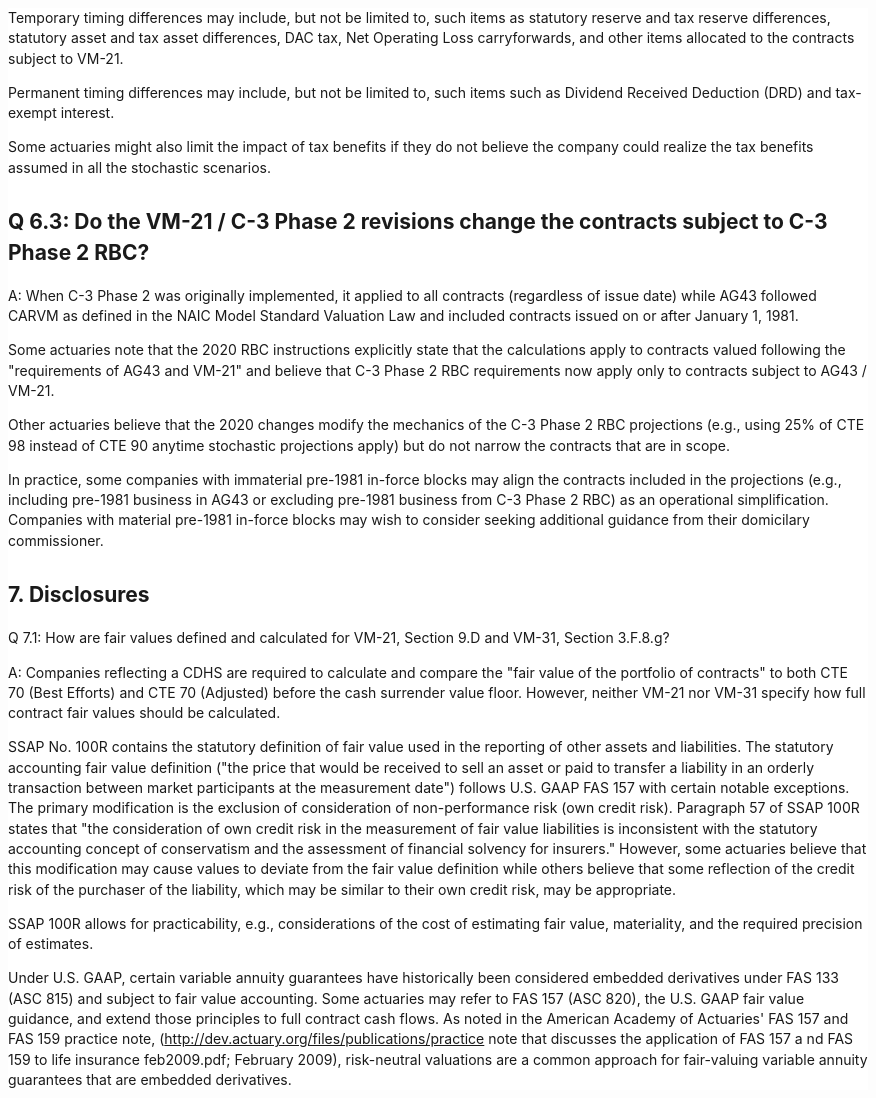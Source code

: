 Temporary timing differences may include, but not be limited to, such items as statutory reserve and tax reserve differences, statutory asset and tax asset differences, DAC tax, Net Operating Loss carryforwards, and other items allocated to the contracts subject to VM-21.

Permanent timing differences may include, but not be limited to, such items such as Dividend Received Deduction (DRD) and tax-exempt interest.

Some actuaries might also limit the impact of tax benefits if they do not believe the company could realize the tax benefits assumed in all the stochastic scenarios.

## Q 6.3: Do the VM-21 / C-3 Phase 2 revisions change the contracts subject to C-3 Phase 2 RBC?

A: When C-3 Phase 2 was originally implemented, it applied to all contracts (regardless of issue date) while AG43 followed CARVM as defined in the NAIC Model Standard Valuation Law and included contracts issued on or after January 1, 1981.

Some actuaries note that the 2020 RBC instructions explicitly state that the calculations apply to contracts valued following the "requirements of AG43 and VM-21" and believe that C-3 Phase 2 RBC requirements now apply only to contracts subject to AG43 / VM-21.

Other actuaries believe that the 2020 changes modify the mechanics of the C-3 Phase 2 RBC projections (e.g., using $25 \%$ of CTE 98 instead of CTE 90 anytime stochastic projections apply) but do not narrow the contracts that are in scope.

In practice, some companies with immaterial pre-1981 in-force blocks may align the contracts included in the projections (e.g., including pre-1981 business in AG43 or excluding pre-1981 business from C-3 Phase 2 RBC) as an operational simplification. Companies with material pre-1981 in-force blocks may wish to consider seeking additional guidance from their domicilary commissioner.

## 7. Disclosures

Q 7.1: How are fair values defined and calculated for VM-21, Section 9.D and VM-31, Section 3.F.8.g?

A: Companies reflecting a CDHS are required to calculate and compare the "fair value of the portfolio of contracts" to both CTE 70 (Best Efforts) and CTE 70 (Adjusted) before the cash surrender value floor. However, neither VM-21 nor VM-31 specify how full contract fair values should be calculated.

SSAP No. 100R contains the statutory definition of fair value used in the reporting of other assets and liabilities. The statutory accounting fair value definition ("the price that would be received to sell an asset or paid to transfer a liability in an orderly transaction between market participants at the measurement date") follows U.S. GAAP FAS 157 with certain notable exceptions. The primary modification is the exclusion of consideration of non-performance risk (own credit risk). Paragraph 57 of SSAP 100R states that "the consideration of own credit risk in the measurement of fair value liabilities is inconsistent with the statutory accounting concept of conservatism and the assessment of financial solvency for insurers." However, some actuaries believe that this modification may cause values to deviate from the fair value definition while others believe that some reflection of the credit risk of the purchaser of the liability, which may be similar to their own credit risk, may be appropriate.

SSAP 100R allows for practicability, e.g., considerations of the cost of estimating fair value, materiality, and the required precision of estimates.

Under U.S. GAAP, certain variable annuity guarantees have historically been considered embedded derivatives under FAS 133 (ASC 815) and subject to fair value accounting. Some actuaries may refer to FAS 157 (ASC 820), the U.S. GAAP fair value guidance, and extend those principles to full contract cash flows. As noted in the American Academy of Actuaries' FAS 157 and FAS 159 practice note,
(http://dev.actuary.org/files/publications/practice note that discusses the application of FAS 157 a nd FAS 159 to life insurance feb2009.pdf; February 2009), risk-neutral valuations are a common approach for fair-valuing variable annuity guarantees that are embedded derivatives.
